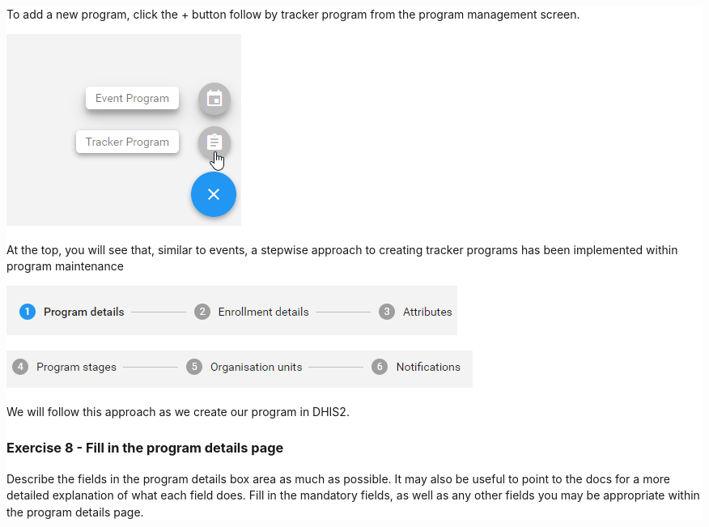 To add a new program, click the + button follow by tracker program from the program management screen.

![](Images/creatingtrackerprog/image37.png)

At the top, you will see that, similar to events, a stepwise approach to creating tracker programs has been implemented within program maintenance

![](Images/creatingtrackerprog/image36.png)

![](Images/creatingtrackerprog/image21.png)

We will follow this approach as we create our program in DHIS2.


### Exercise 8 - Fill in the program details page

Describe the fields in the program details box area as much as possible. It may also be useful to point to the docs for a more detailed explanation of what each field does. Fill in the mandatory fields, as well as any other fields you may be appropriate within the program details page.

